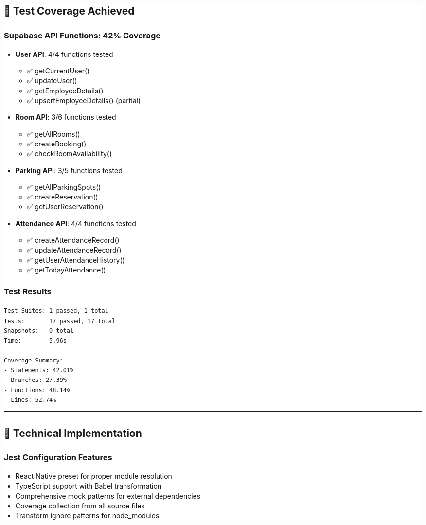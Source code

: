 
## 🧪 Test Coverage Achieved

### **Supabase API Functions: 42% Coverage**
- **User API**: 4/4 functions tested
  - ✅ getCurrentUser()
  - ✅ updateUser()
  - ✅ getEmployeeDetails()
  - ✅ upsertEmployeeDetails() (partial)

- **Room API**: 3/6 functions tested
  - ✅ getAllRooms()
  - ✅ createBooking()
  - ✅ checkRoomAvailability()

- **Parking API**: 3/5 functions tested
  - ✅ getAllParkingSpots()
  - ✅ createReservation()
  - ✅ getUserReservation()

- **Attendance API**: 4/4 functions tested
  - ✅ createAttendanceRecord()
  - ✅ updateAttendanceRecord()
  - ✅ getUserAttendanceHistory()
  - ✅ getTodayAttendance()

### **Test Results**
```
Test Suites: 1 passed, 1 total
Tests:       17 passed, 17 total
Snapshots:   0 total
Time:        5.96s

Coverage Summary:
- Statements: 42.01%
- Branches: 27.39%
- Functions: 48.14%
- Lines: 52.74%
```

---

## 🔧 Technical Implementation

### **Jest Configuration Features**
- React Native preset for proper module resolution
- TypeScript support with Babel transformation
- Comprehensive mock patterns for external dependencies
- Coverage collection from all source files
- Transform ignore patterns for node_modules
